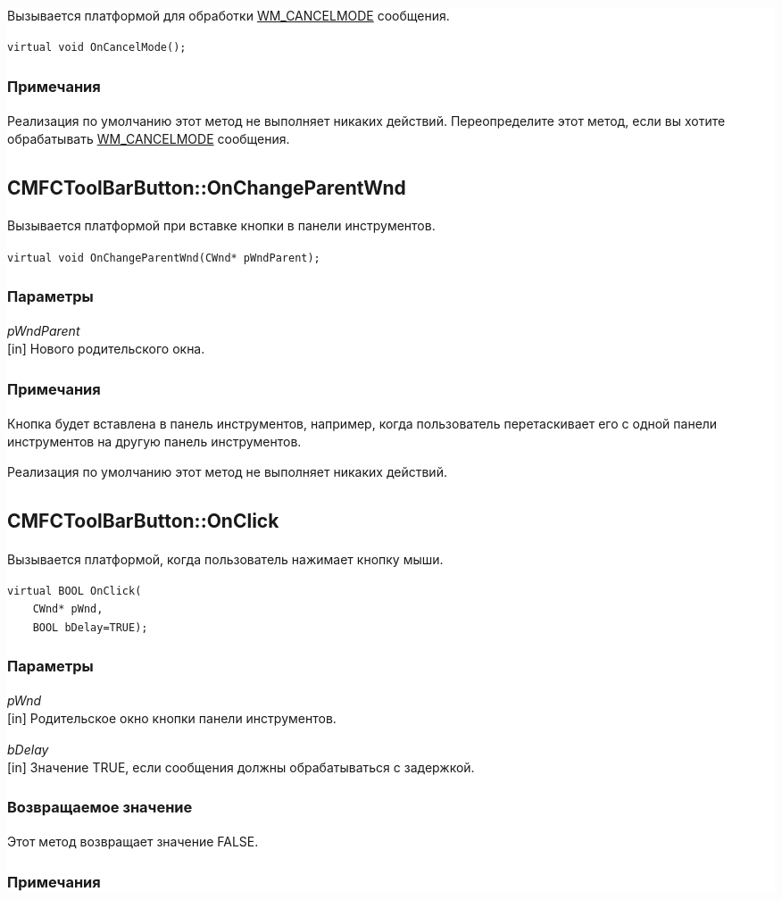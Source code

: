 Вызывается платформой для обработки [WM_CANCELMODE](/windows/desktop/winmsg/wm-cancelmode) сообщения.

```
virtual void OnCancelMode();
```

### <a name="remarks"></a>Примечания

Реализация по умолчанию этот метод не выполняет никаких действий. Переопределите этот метод, если вы хотите обрабатывать [WM_CANCELMODE](/windows/desktop/winmsg/wm-cancelmode) сообщения.

##  <a name="onchangeparentwnd"></a>  CMFCToolBarButton::OnChangeParentWnd

Вызывается платформой при вставке кнопки в панели инструментов.

```
virtual void OnChangeParentWnd(CWnd* pWndParent);
```

### <a name="parameters"></a>Параметры

*pWndParent*<br/>
[in] Нового родительского окна.

### <a name="remarks"></a>Примечания

Кнопка будет вставлена в панель инструментов, например, когда пользователь перетаскивает его с одной панели инструментов на другую панель инструментов.

Реализация по умолчанию этот метод не выполняет никаких действий.

##  <a name="onclick"></a>  CMFCToolBarButton::OnClick

Вызывается платформой, когда пользователь нажимает кнопку мыши.

```
virtual BOOL OnClick(
    CWnd* pWnd,
    BOOL bDelay=TRUE);
```

### <a name="parameters"></a>Параметры

*pWnd*<br/>
[in] Родительское окно кнопки панели инструментов.

*bDelay*<br/>
[in] Значение TRUE, если сообщения должны обрабатываться с задержкой.

### <a name="return-value"></a>Возвращаемое значение

Этот метод возвращает значение FALSE.

### <a name="remarks"></a>Примечания
